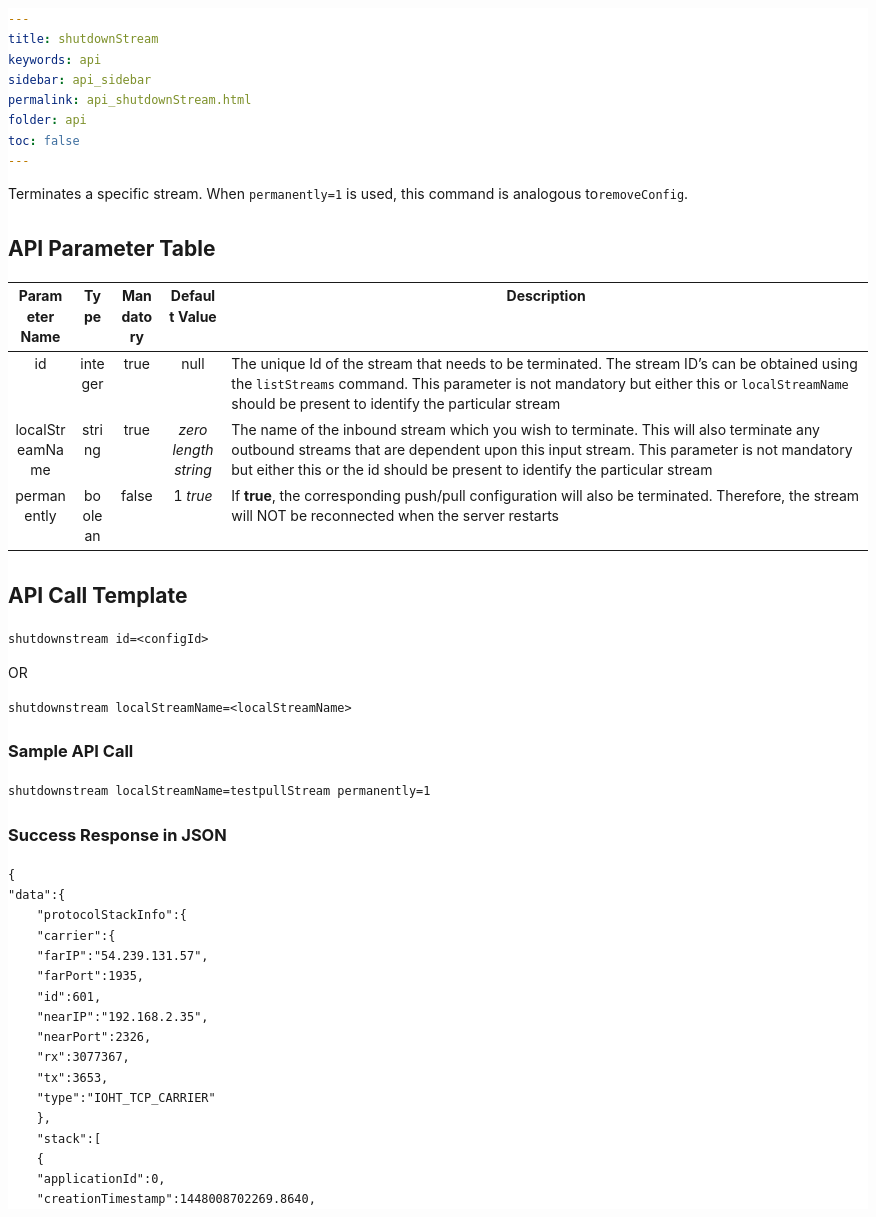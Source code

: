 ```yaml
---
title: shutdownStream
keywords: api
sidebar: api_sidebar
permalink: api_shutdownStream.html
folder: api
toc: false
---
```


Terminates a specific stream. When `permanently=1` is used, this command is analogous to`removeConfig`.





## API Parameter Table

| Parameter Name  |  Type   | Mandatory |    Default Value     | Description                              |
| :-------------: | :-----: | :-------: | :------------------: | ---------------------------------------- |
|       id        | integer |   true    |         null         | The unique Id of the stream that needs to be terminated. The stream ID’s can be obtained using the `listStreams` command. This parameter is not mandatory but either this or `localStreamName` should be present to identify the particular stream |
| localStreamName | string  |   true    | *zero length string* | The name of the inbound stream which you wish to terminate. This will also terminate any outbound streams that are dependent upon this input stream. This parameter is not mandatory but either this or the id should be present to identify the particular stream |
|   permanently   | boolean |   false   |       1 *true*       | If **true**, the corresponding push/pull configuration will also be terminated. Therefore, the stream will NOT be reconnected when the server restarts |

## API Call Template

``` 
shutdownstream id=<configId>
```

OR

``` 
shutdownstream localStreamName=<localStreamName>
```



### Sample API Call

``` 
shutdownstream localStreamName=testpullStream permanently=1
```



### Success Response in JSON

``` 
{
"data":{
    "protocolStackInfo":{
    "carrier":{
    "farIP":"54.239.131.57",
    "farPort":1935,
    "id":601,
    "nearIP":"192.168.2.35",
    "nearPort":2326,
    "rx":3077367,
    "tx":3653,
    "type":"IOHT_TCP_CARRIER"
    },
    "stack":[
    {
    "applicationId":0,
    "creationTimestamp":1448008702269.8640,
```